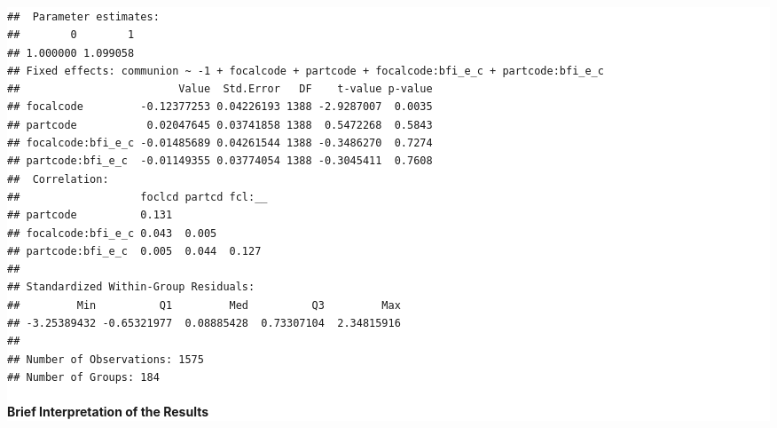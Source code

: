     ##  Parameter estimates:
    ##        0        1 
    ## 1.000000 1.099058 
    ## Fixed effects: communion ~ -1 + focalcode + partcode + focalcode:bfi_e_c + partcode:bfi_e_c 
    ##                         Value  Std.Error   DF    t-value p-value
    ## focalcode         -0.12377253 0.04226193 1388 -2.9287007  0.0035
    ## partcode           0.02047645 0.03741858 1388  0.5472268  0.5843
    ## focalcode:bfi_e_c -0.01485689 0.04261544 1388 -0.3486270  0.7274
    ## partcode:bfi_e_c  -0.01149355 0.03774054 1388 -0.3045411  0.7608
    ##  Correlation: 
    ##                   foclcd partcd fcl:__
    ## partcode          0.131               
    ## focalcode:bfi_e_c 0.043  0.005        
    ## partcode:bfi_e_c  0.005  0.044  0.127 
    ## 
    ## Standardized Within-Group Residuals:
    ##         Min          Q1         Med          Q3         Max 
    ## -3.25389432 -0.65321977  0.08885428  0.73307104  2.34815916 
    ## 
    ## Number of Observations: 1575
    ## Number of Groups: 184

#### Brief Interpretation of the Results
